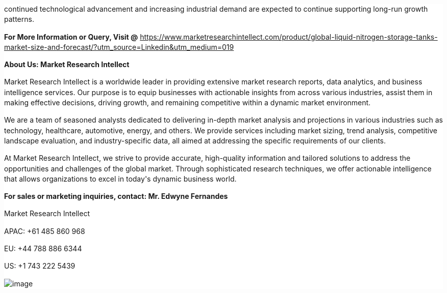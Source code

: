 continued technological advancement and increasing industrial demand are expected to continue supporting long-run growth patterns.</p><p><strong>For More Information or Query, Visit @</strong> <a href="https://www.marketresearchintellect.com/product/global-liquid-nitrogen-storage-tanks-market-size-and-forecast/?utm_source=Linkedin&utm_medium=019">https://www.marketresearchintellect.com/product/global-liquid-nitrogen-storage-tanks-market-size-and-forecast/?utm_source=Linkedin&utm_medium=019</a></p><p><strong>About Us: Market Research Intellect</strong></p><p>Market Research Intellect is a worldwide leader in providing extensive market research reports, data analytics, and business intelligence services. Our purpose is to equip businesses with actionable insights from across various industries, assist them in making effective decisions, driving growth, and remaining competitive within a dynamic market environment.</p><p>We are a team of seasoned analysts dedicated to delivering in-depth market analysis and projections in various industries such as technology, healthcare, automotive, energy, and others. We provide services including market sizing, trend analysis, competitive landscape evaluation, and industry-specific data, all aimed at addressing the specific requirements of our clients.</p><p>At Market Research Intellect, we strive to provide accurate, high-quality information and tailored solutions to address the opportunities and challenges of the global market. Through sophisticated research techniques, we offer actionable intelligence that allows organizations to excel in today's dynamic business world.</p><p><strong>For sales or marketing inquiries, contact: Mr. Edwyne Fernandes</strong></p><p>Market Research Intellect</p><p>APAC: +61 485 860 968</p><p>EU: +44 788 886 6344</p><p>US: +1 743 222 5439</p><p><a title="" href=""></a></p><p><a title="" href=""></a></p><p><a title="" href=""></a></p><p><a title="" href=""></a></p><p><a title="" href=""></a></p><p><a title="" href=""></a></p><p><a title="" href=""></a></p>
![image](https://github.com/user-attachments/assets/6d781faa-54fd-467e-897b-3f5681091a8b)
